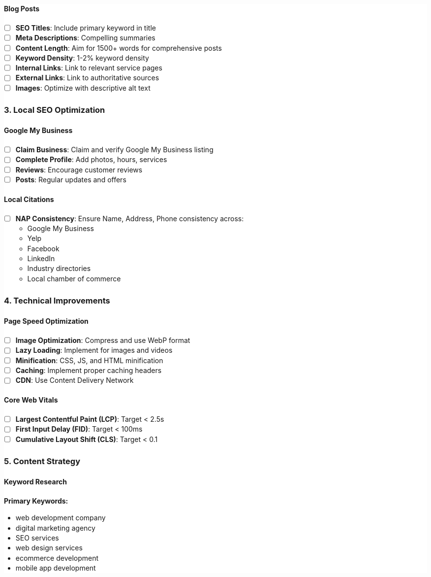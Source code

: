 #### **Blog Posts**
- [ ] **SEO Titles**: Include primary keyword in title
- [ ] **Meta Descriptions**: Compelling summaries
- [ ] **Content Length**: Aim for 1500+ words for comprehensive posts
- [ ] **Keyword Density**: 1-2% keyword density
- [ ] **Internal Links**: Link to relevant service pages
- [ ] **External Links**: Link to authoritative sources
- [ ] **Images**: Optimize with descriptive alt text

### 3. **Local SEO Optimization**

#### **Google My Business**
- [ ] **Claim Business**: Claim and verify Google My Business listing
- [ ] **Complete Profile**: Add photos, hours, services
- [ ] **Reviews**: Encourage customer reviews
- [ ] **Posts**: Regular updates and offers

#### **Local Citations**
- [ ] **NAP Consistency**: Ensure Name, Address, Phone consistency across:
  - Google My Business
  - Yelp
  - Facebook
  - LinkedIn
  - Industry directories
  - Local chamber of commerce

### 4. **Technical Improvements**

#### **Page Speed Optimization**
- [ ] **Image Optimization**: Compress and use WebP format
- [ ] **Lazy Loading**: Implement for images and videos
- [ ] **Minification**: CSS, JS, and HTML minification
- [ ] **Caching**: Implement proper caching headers
- [ ] **CDN**: Use Content Delivery Network

#### **Core Web Vitals**
- [ ] **Largest Contentful Paint (LCP)**: Target < 2.5s
- [ ] **First Input Delay (FID)**: Target < 100ms
- [ ] **Cumulative Layout Shift (CLS)**: Target < 0.1

### 5. **Content Strategy**

#### **Keyword Research**
**Primary Keywords:**
- web development company
- digital marketing agency
- SEO services
- web design services
- ecommerce development
- mobile app development
